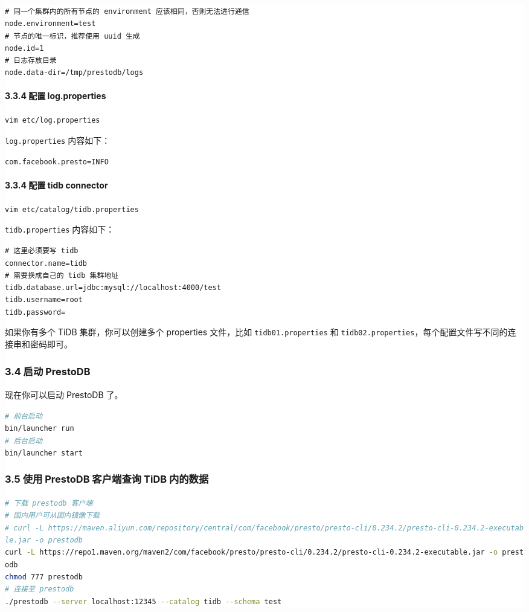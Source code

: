 ```properties
# 同一个集群内的所有节点的 environment 应该相同，否则无法进行通信
node.environment=test
# 节点的唯一标识，推荐使用 uuid 生成
node.id=1
# 日志存放目录
node.data-dir=/tmp/prestodb/logs
```
#### 3.3.4 配置 log.properties
```bash
vim etc/log.properties
```

`log.properties` 内容如下：

```properties
com.facebook.presto=INFO
```

#### 3.3.4 配置 tidb connector
```bash
vim etc/catalog/tidb.properties
```

`tidb.properties` 内容如下：

```properties
# 这里必须要写 tidb
connector.name=tidb
# 需要换成自己的 tidb 集群地址
tidb.database.url=jdbc:mysql://localhost:4000/test
tidb.username=root
tidb.password=
```

如果你有多个 TiDB 集群，你可以创建多个 properties 文件，比如 `tidb01.properties` 和 `tidb02.properties`，每个配置文件写不同的连接串和密码即可。

### 3.4 启动 PrestoDB

现在你可以启动 PrestoDB 了。

```bash
# 前台启动
bin/launcher run
# 后台启动
bin/launcher start
```

### 3.5 使用 PrestoDB 客户端查询 TiDB 内的数据

```bash
# 下载 prestodb 客户端
# 国内用户可从国内镜像下载
# curl -L https://maven.aliyun.com/repository/central/com/facebook/presto/presto-cli/0.234.2/presto-cli-0.234.2-executable.jar -o prestodb
curl -L https://repo1.maven.org/maven2/com/facebook/presto/presto-cli/0.234.2/presto-cli-0.234.2-executable.jar -o prestodb
chmod 777 prestodb
# 连接至 prestodb
./prestodb --server localhost:12345 --catalog tidb --schema test
```
